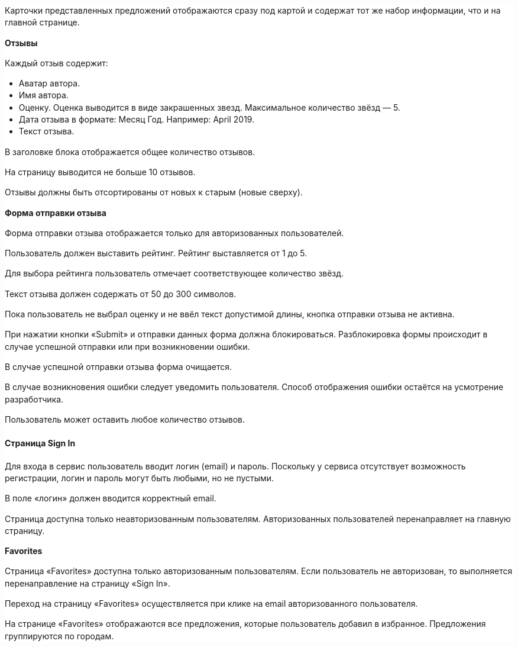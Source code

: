 Карточки представленных предложений отображаются сразу под картой и содержат тот же набор информации, что и на главной странице.

__Отзывы__

Каждый отзыв содержит:
- Аватар автора.
- Имя автора.
- Оценку. Оценка выводится в виде закрашенных звезд. Максимальное количество звёзд — 5.
- Дата отзыва в формате: Месяц Год. Например: April 2019.
- Текст отзыва.

В заголовке блока отображается общее количество отзывов.

На страницу выводится не больше 10 отзывов.

Отзывы должны быть отсортированы от новых к старым (новые сверху).

__Форма отправки отзыва__

Форма отправки отзыва отображается только для авторизованных пользователей.

Пользователь должен выставить рейтинг. Рейтинг выставляется от 1 до 5.

Для выбора рейтинга пользователь отмечает соответствующее количество звёзд.

Текст отзыва должен содержать от 50 до 300 символов.

Пока пользователь не выбрал оценку и не ввёл текст допустимой длины, кнопка отправки отзыва не активна.

При нажатии кнопки «Submit» и отправки данных форма должна блокироваться. Разблокировка формы происходит в случае успешной отправки или при возникновении ошибки.

В случае успешной отправки отзыва форма очищается.

В случае возникновения ошибки следует уведомить пользователя. Способ отображения ошибки остаётся на усмотрение разработчика.

Пользователь может оставить любое количество отзывов.

#### Страница Sign In

Для входа в сервис пользователь вводит логин (email) и пароль. Поскольку у сервиса отсутствует возможность регистрации, логин и пароль могут быть любыми, но не пустыми.

В поле «логин» должен вводится корректный email.

Страница доступна только неавторизованным пользователям. Авторизованных пользователей перенаправляет на главную страницу.

__Favorites__

Страница «Favorites» доступна только авторизованным пользователям. Если пользователь не авторизован, то выполняется перенаправление на страницу «Sign In».

Переход на страницу «Favorites» осуществляется при клике на email авторизованного пользователя.

На странице «Favorites» отображаются все предложения, которые пользователь добавил в избранное. Предложения группируются по городам.
